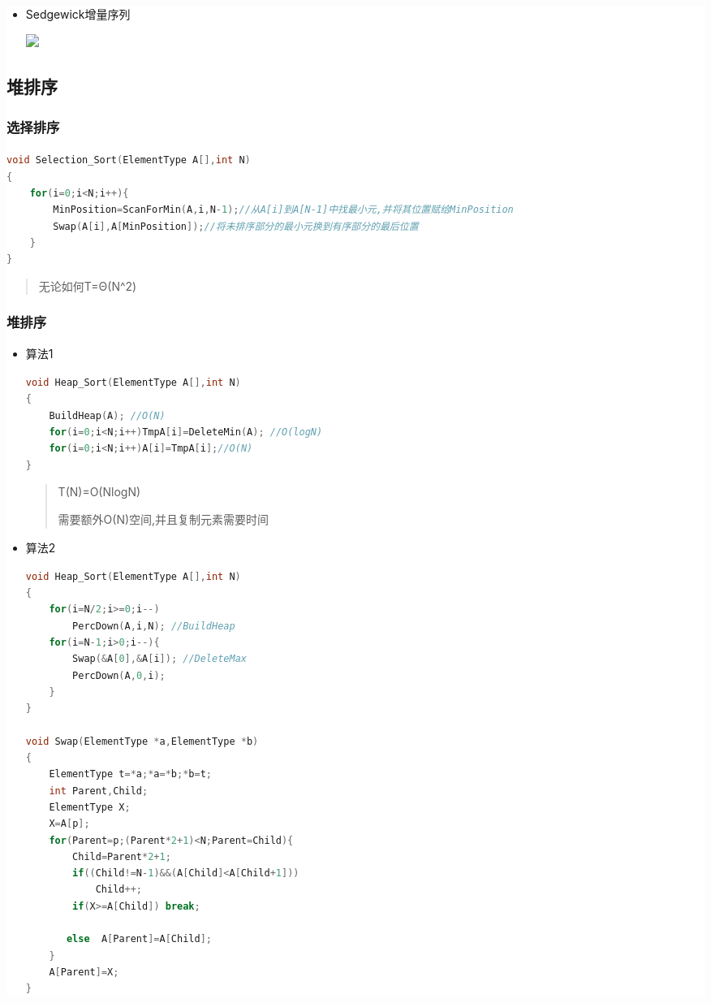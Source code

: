 - Sedgewick增量序列

  ![](https://raw.githubusercontent.com/catwithtudou/photo/master/20190806174338.png)

## 堆排序

### 选择排序

```c++
void Selection_Sort(ElementType A[],int N)
{
    for(i=0;i<N;i++){
        MinPosition=ScanForMin(A,i,N-1);//从A[i]到A[N-1]中找最小元,并将其位置赋给MinPosition
        Swap(A[i],A[MinPosition]);//将未排序部分的最小元换到有序部分的最后位置
    }
}
```

> 无论如何T=Θ(N^2)

### 堆排序

- 算法1

  ```c++
  void Heap_Sort(ElementType A[],int N)
  {
      BuildHeap(A); //O(N)
      for(i=0;i<N;i++)TmpA[i]=DeleteMin(A); //O(logN)
      for(i=0;i<N;i++)A[i]=TmpA[i];//O(N)
  }
  ```

  > T(N)=O(NlogN)
  >
  > 需要额外O(N)空间,并且复制元素需要时间

- 算法2

  ```c++
  void Heap_Sort(ElementType A[],int N)
  {
      for(i=N/2;i>=0;i--)
          PercDown(A,i,N); //BuildHeap
      for(i=N-1;i>0;i--){
          Swap(&A[0],&A[i]); //DeleteMax
          PercDown(A,0,i);
      }
  }
  
  void Swap(ElementType *a,ElementType *b)
  {
      ElementType t=*a;*a=*b;*b=t;
      int Parent,Child;
      ElementType X;
      X=A[p];
      for(Parent=p;(Parent*2+1)<N;Parent=Child){
          Child=Parent*2+1;
          if((Child!=N-1)&&(A[Child]<A[Child+1]))
              Child++;
          if(X>=A[Child]) break;
          
         else  A[Parent]=A[Child];
      }
      A[Parent]=X;
  }
  ```